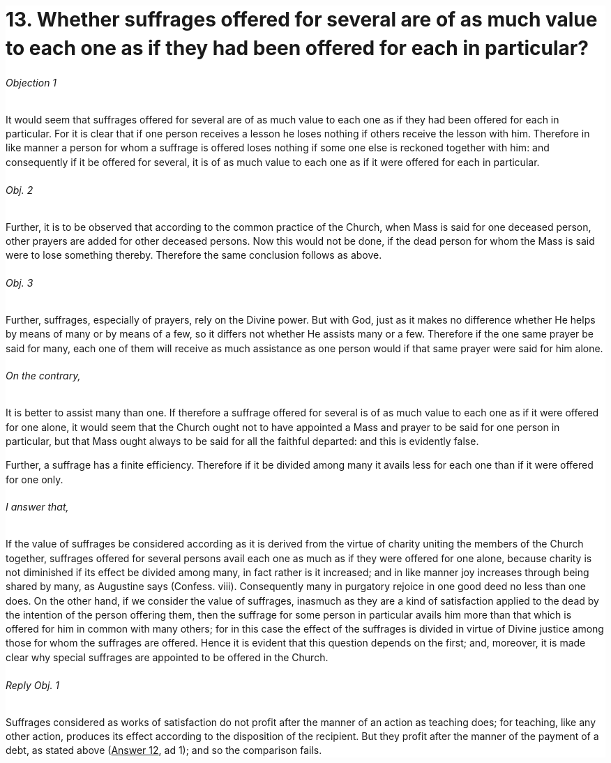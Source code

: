 


# 13. Whether suffrages offered for several are of as much value to each one as if they had been offered for each in particular? 

###### Objection 1
It would seem that suffrages offered for several are of as much value to each one as if they had been offered for each in particular. For it is clear that if one person receives a lesson he loses nothing if others receive the lesson with him. Therefore in like manner a person for whom a suffrage is offered loses nothing if some one else is reckoned together with him: and consequently if it be offered for several, it is of as much value to each one as if it were offered for each in particular.  

###### Obj. 2
Further, it is to be observed that according to the common practice of the Church, when Mass is said for one deceased person, other prayers are added for other deceased persons. Now this would not be done, if the dead person for whom the Mass is said were to lose something thereby. Therefore the same conclusion follows as above.  

###### Obj. 3
Further, suffrages, especially of prayers, rely on the Divine power. But with God, just as it makes no difference whether He helps by means of many or by means of a few, so it differs not whether He assists many or a few. Therefore if the one same prayer be said for many, each one of them will receive as much assistance as one person would if that same prayer were said for him alone.  

###### On the contrary,
It is better to assist many than one. If therefore a suffrage offered for several is of as much value to each one as if it were offered for one alone, it would seem that the Church ought not to have appointed a Mass and prayer to be said for one person in particular, but that Mass ought always to be said for all the faithful departed: and this is evidently false.  

Further, a suffrage has a finite efficiency. Therefore if it be divided among many it avails less for each one than if it were offered for one only.  

###### I answer that,
If the value of suffrages be considered according as it is derived from the virtue of charity uniting the members of the Church together, suffrages offered for several persons avail each one as much as if they were offered for one alone, because charity is not diminished if its effect be divided among many, in fact rather is it increased; and in like manner joy increases through being shared by many, as Augustine says (Confess. viii). Consequently many in purgatory rejoice in one good deed no less than one does. On the other hand, if we consider the value of suffrages, inasmuch as they are a kind of satisfaction applied to the dead by the intention of the person offering them, then the suffrage for some person in particular avails him more than that which is offered for him in common with many others; for in this case the effect of the suffrages is divided in virtue of Divine justice among those for whom the suffrages are offered. Hence it is evident that this question depends on the first; and, moreover, it is made clear why special suffrages are appointed to be offered in the Church.  

###### Reply Obj. 1
Suffrages considered as works of satisfaction do not profit after the manner of an action as teaching does; for teaching, like any other action, produces its effect according to the disposition of the recipient. But they profit after the manner of the payment of a debt, as stated above ([Answer 12](#12.%20Whether%20suffrages%20offered%20for%20one%20deceased%20person%20profit%20the%20person%20for%20whom%20they%20are%20offered%20more%20than%20others?%20), ad 1); and so the comparison fails.  
